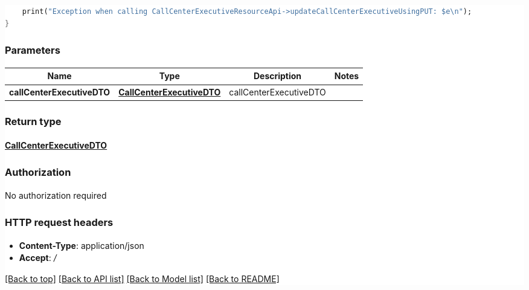 ```dart
    print("Exception when calling CallCenterExecutiveResourceApi->updateCallCenterExecutiveUsingPUT: $e\n");
}
```

### Parameters

Name | Type | Description  | Notes
------------- | ------------- | ------------- | -------------
 **callCenterExecutiveDTO** | [**CallCenterExecutiveDTO**](CallCenterExecutiveDTO.md)| callCenterExecutiveDTO | 

### Return type

[**CallCenterExecutiveDTO**](CallCenterExecutiveDTO.md)

### Authorization

No authorization required

### HTTP request headers

 - **Content-Type**: application/json
 - **Accept**: */*

[[Back to top]](#) [[Back to API list]](../README.md#documentation-for-api-endpoints) [[Back to Model list]](../README.md#documentation-for-models) [[Back to README]](../README.md)

